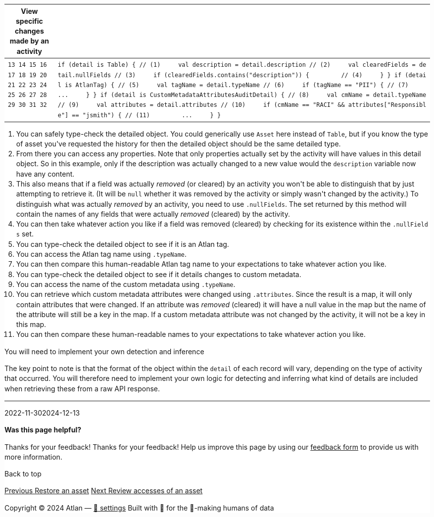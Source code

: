 | View specific changes made by an activity | |
| --- | --- |
| ``` 13 14 15 16 17 18 19 20 21 22 23 24 25 26 27 28 29 30 31 32 ``` | ``` if (detail is Table) { // (1)     val description = detail.description // (2)     val clearedFields = detail.nullFields // (3)     if (clearedFields.contains("description")) {         // (4)     } } if (detail is AtlanTag) { // (5)     val tagName = detail.typeName // (6)     if (tagName == "PII") { // (7)         ...     } } if (detail is CustomMetadataAttributesAuditDetail) { // (8)     val cmName = detail.typeName // (9)     val attributes = detail.attributes // (10)     if (cmName == "RACI" && attributes["Responsible"] == "jsmith") { // (11)         ...     } }  ``` |

1. You can safely type\-check the detailed object. You could generically use `Asset` here instead of `Table`, but if you know the type of asset you've requested the history for then the detailed object should be the same detailed type.
2. From there you can access any properties. Note that only properties actually set by the activity will have values in this detail object. So in this example, only if the description was actually changed to a new value would the `description` variable now have any content.
3. This also means that if a field was actually *removed* (or cleared) by an activity you won't be able to distinguish that by just attempting to retrieve it. (It will be `null` whether it was removed by the activity or simply wasn't changed by the activity.) To distinguish what was actually *removed* by an activity, you need to use `.nullFields`. The set returned by this method will contain the names of any fields that were actually *removed* (cleared) by the activity.
4. You can then take whatever action you like if a field was removed (cleared) by checking for its existence within the `.nullFields` set.
5. You can type\-check the detailed object to see if it is an Atlan tag.
6. You can access the Atlan tag name using `.typeName`.
7. You can then compare this human\-readable Atlan tag name to your expectations to take whatever action you like.
8. You can type\-check the detailed object to see if it details changes to custom metadata.
9. You can access the name of the custom metadata using `.typeName`.
10. You can retrieve which custom metadata attributes were changed using `.attributes`. Since the result is a map, it will only contain attributes that were changed. If an attribute was *removed* (cleared) it will have a null value in the map but the name of the attribute will still be a key in the map. If a custom metadata attribute was not changed by the activity, it will not be a key in this map.
11. You can then compare these human\-readable names to your expectations to take whatever action you like.

You will need to implement your own detection and inference

The key point to note is that the format of the object within the `detail` of each record will vary, depending on the type of activity that occurred. You will therefore need to implement your own logic for detecting and inferring what kind of details are included when retrieving these from a raw API response.

---

2022\-11\-302024\-12\-13

**Was this page helpful?**

Thanks for your feedback! Thanks for your feedback! Help us improve this page by using our [feedback form](https://docs.google.com/forms/d/e/1FAIpQLScfoq7vqEn8S4QvN0ehPp0MRy6WYK5x-okJDqD69lHgoPPWtg/viewform?usp=pp_url&entry.1800719315=/snippets/advanced-examples/history/) to provide us with more information. 

Back to top

[Previous Restore an asset](../restore/) [Next Review accesses of an asset](../../search-logs/) 

Copyright © 2024 Atlan — [🍪 settings](#__consent) 
Built with 💙 for the 🤖\-making humans of data 
